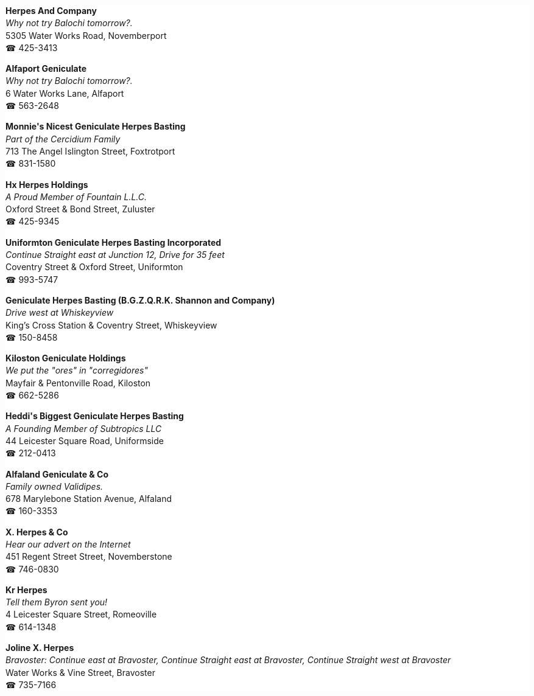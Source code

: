 **Herpes And Company**  
_Why not try Balochi tomorrow?._  
5305 Water Works Road, Novemberport  
☎ 425-3413

**Alfaport Geniculate**  
_Why not try Balochi tomorrow?._  
6 Water Works Lane, Alfaport  
☎ 563-2648

**Monnie's Nicest Geniculate Herpes Basting**  
_Part of the Cercidium Family_  
713 The Angel Islington Street, Foxtrotport  
☎ 831-1580

**Hx Herpes Holdings**  
_A Proud Member of Fountain L.L.C._  
Oxford Street & Bond Street, Zuluster  
☎ 425-9345

**Uniformton Geniculate Herpes Basting Incorporated**  
_Continue Straight east at Junction 12, Drive for 35 feet_  
Coventry Street & Oxford Street, Uniformton  
☎ 993-5747

**Geniculate Herpes Basting (B.G.Z.Q.R.K. Shannon and Company)**  
_Drive west at Whiskeyview_  
King’s Cross Station & Coventry Street, Whiskeyview  
☎ 150-8458

**Kiloston Geniculate Holdings**  
_We put the "ores" in "corregidores"_  
Mayfair & Pentonville Road, Kiloston  
☎ 662-5286

**Heddi's Biggest Geniculate Herpes Basting**  
_A Founding Member of Subtropics LLC_  
44 Leicester Square Road, Uniformside  
☎ 212-0413

**Alfaland Geniculate & Co**  
_Family owned Validipes._  
678 Marylebone Station Avenue, Alfaland  
☎ 160-3353

**X. Herpes & Co**  
_Hear our advert on the Internet_  
451 Regent Street Street, Novemberstone  
☎ 746-0830

**Kr Herpes**  
_Tell them Byron sent you!_  
4 Leicester Square Street, Romeoville  
☎ 614-1348

**Joline X. Herpes**  
_Bravoster: Continue east at Bravoster, Continue Straight east at Bravoster, Continue Straight west at Bravoster_  
Water Works & Vine Street, Bravoster  
☎ 735-7166

